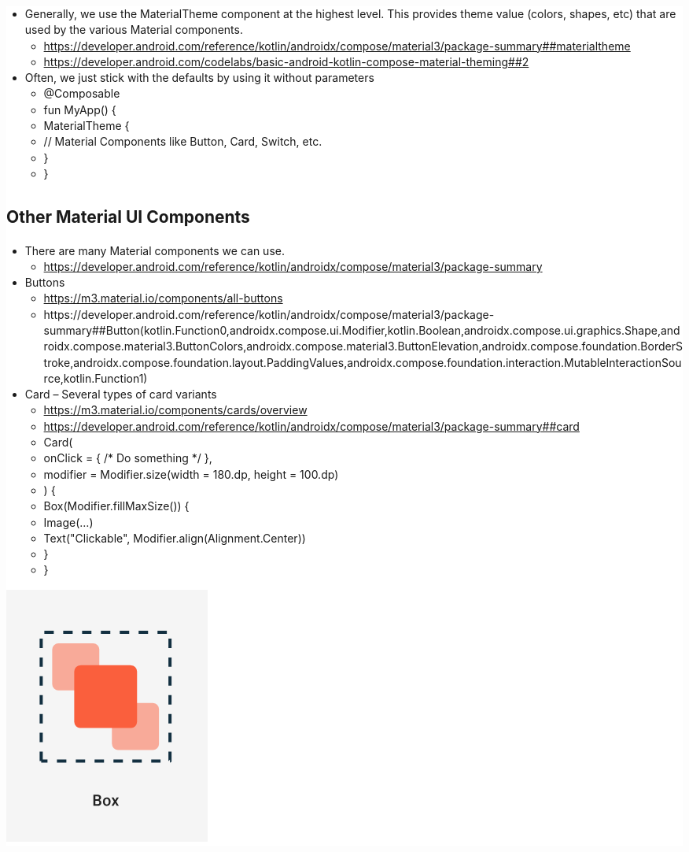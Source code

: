 * Generally\, we use the MaterialTheme component at the highest level\.  This provides theme value \(colors\, shapes\, etc\) that are used by the various Material components\.
  * [https://developer\.android\.com/reference/kotlin/androidx/compose/material3/package\-summary\##materialtheme](https://developer.android.com/reference/kotlin/androidx/compose/material3/package-summary#materialtheme)
  * [https://developer\.android\.com/codelabs/basic\-android\-kotlin\-compose\-material\-theming\##2](https://developer.android.com/codelabs/basic-android-kotlin-compose-material-theming#2)
* Often\, we just stick with the defaults by using it without parameters
  * @Composable
  * fun MyApp\(\) \{
  * MaterialTheme \{
  * // Material Components like Button\, Card\, Switch\, etc\.
  * \}
  * \}

## Other Material UI Components

* There are many Material components we can use\.
  * [https://developer\.android\.com/reference/kotlin/androidx/compose/material3/package\-summary](https://developer.android.com/reference/kotlin/androidx/compose/material3/package-summary)
* Buttons
  * [https://m3\.material\.io/components/all\-buttons](https://m3.material.io/components/all-buttons)
  * https://developer\.android\.com/reference/kotlin/androidx/compose/material3/package\-summary\##Button\(kotlin\.Function0\,androidx\.compose\.ui\.Modifier\,kotlin\.Boolean\,androidx\.compose\.ui\.graphics\.Shape\,androidx\.compose\.material3\.ButtonColors\,androidx\.compose\.material3\.ButtonElevation\,androidx\.compose\.foundation\.BorderStroke\,androidx\.compose\.foundation\.layout\.PaddingValues\,androidx\.compose\.foundation\.interaction\.MutableInteractionSource\,kotlin\.Function1\)
* Card – Several types of card variants
  * [https://m3\.material\.io/components/cards/overview](https://m3.material.io/components/cards/overview)
  * [https://developer\.android\.com/reference/kotlin/androidx/compose/material3/package\-summary\##card](https://developer.android.com/reference/kotlin/androidx/compose/material3/package-summary#card)
  * Card\(
  * onClick = \{ /\* Do something \*/ \}\,
  * modifier = Modifier\.size\(width = 180\.dp\, height = 100\.dp\)
  * \) \{
  * Box\(Modifier\.fillMaxSize\(\)\) \{
  * Image\(…\)
  * Text\("Clickable"\, Modifier\.align\(Alignment\.Center\)\)
  * \}
  * \}

![](./img/Multiplatform_Day_03_after27.png)

